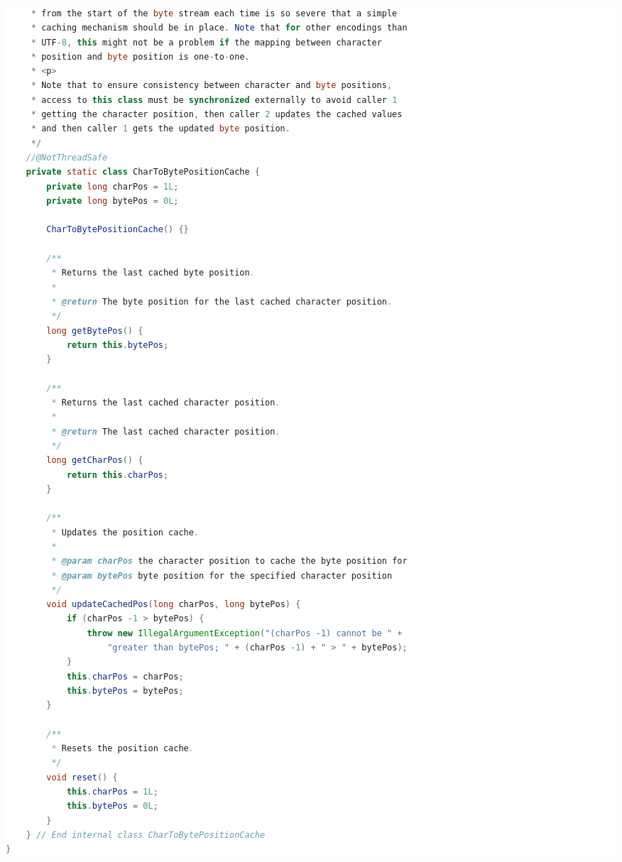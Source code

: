```java
     * from the start of the byte stream each time is so severe that a simple
     * caching mechanism should be in place. Note that for other encodings than
     * UTF-8, this might not be a problem if the mapping between character
     * position and byte position is one-to-one.
     * <p>
     * Note that to ensure consistency between character and byte positions,
     * access to this class must be synchronized externally to avoid caller 1
     * getting the character position, then caller 2 updates the cached values
     * and then caller 1 gets the updated byte position.
     */
    //@NotThreadSafe
    private static class CharToBytePositionCache {
        private long charPos = 1L;
        private long bytePos = 0L;

        CharToBytePositionCache() {}

        /**
         * Returns the last cached byte position.
         *
         * @return The byte position for the last cached character position.
         */
        long getBytePos() {
            return this.bytePos;
        }

        /**
         * Returns the last cached character position.
         *
         * @return The last cached character position.
         */
        long getCharPos() {
            return this.charPos;
        }

        /**
         * Updates the position cache.
         *
         * @param charPos the character position to cache the byte position for
         * @param bytePos byte position for the specified character position
         */
        void updateCachedPos(long charPos, long bytePos) {
            if (charPos -1 > bytePos) {
                throw new IllegalArgumentException("(charPos -1) cannot be " +
                    "greater than bytePos; " + (charPos -1) + " > " + bytePos);
            }
            this.charPos = charPos;
            this.bytePos = bytePos;
        }

        /**
         * Resets the position cache.
         */
        void reset() {
            this.charPos = 1L;
            this.bytePos = 0L;
        }
    } // End internal class CharToBytePositionCache
}

```
